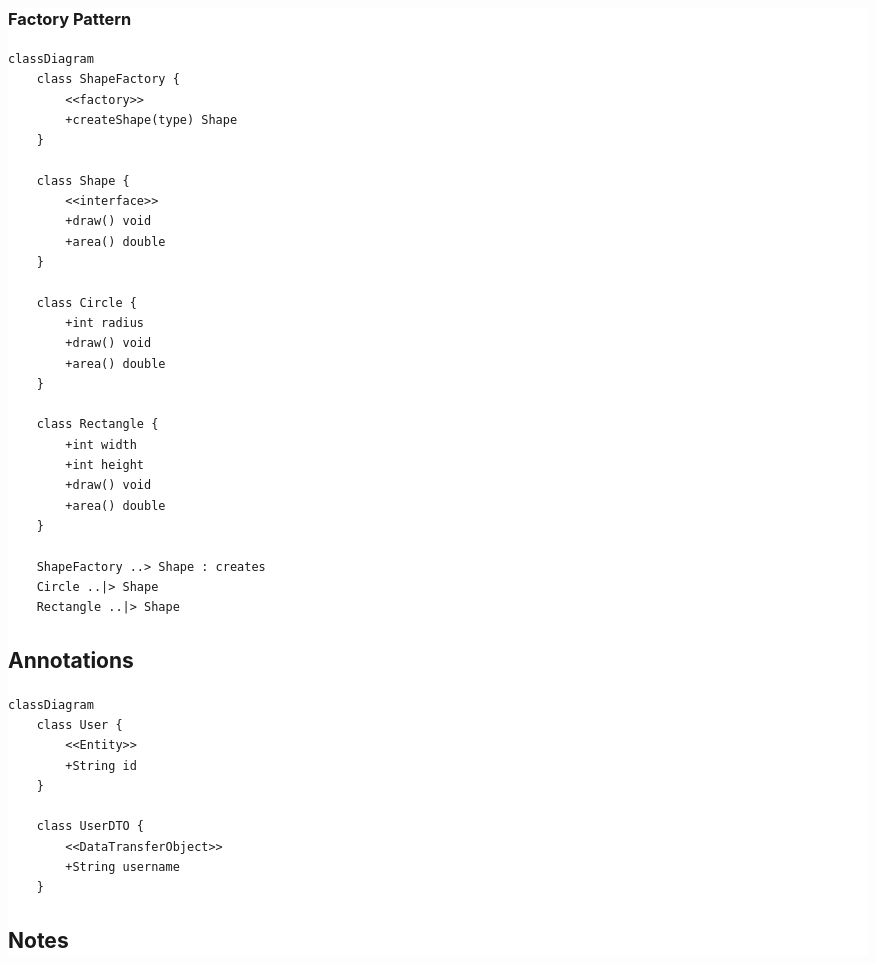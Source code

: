 ```mermaid
```

### Factory Pattern
```mermaid
classDiagram
    class ShapeFactory {
        <<factory>>
        +createShape(type) Shape
    }
    
    class Shape {
        <<interface>>
        +draw() void
        +area() double
    }
    
    class Circle {
        +int radius
        +draw() void
        +area() double
    }
    
    class Rectangle {
        +int width
        +int height
        +draw() void
        +area() double
    }
    
    ShapeFactory ..> Shape : creates
    Circle ..|> Shape
    Rectangle ..|> Shape
```

## Annotations

```mermaid
classDiagram
    class User {
        <<Entity>>
        +String id
    }
    
    class UserDTO {
        <<DataTransferObject>>
        +String username
    }
```

## Notes
